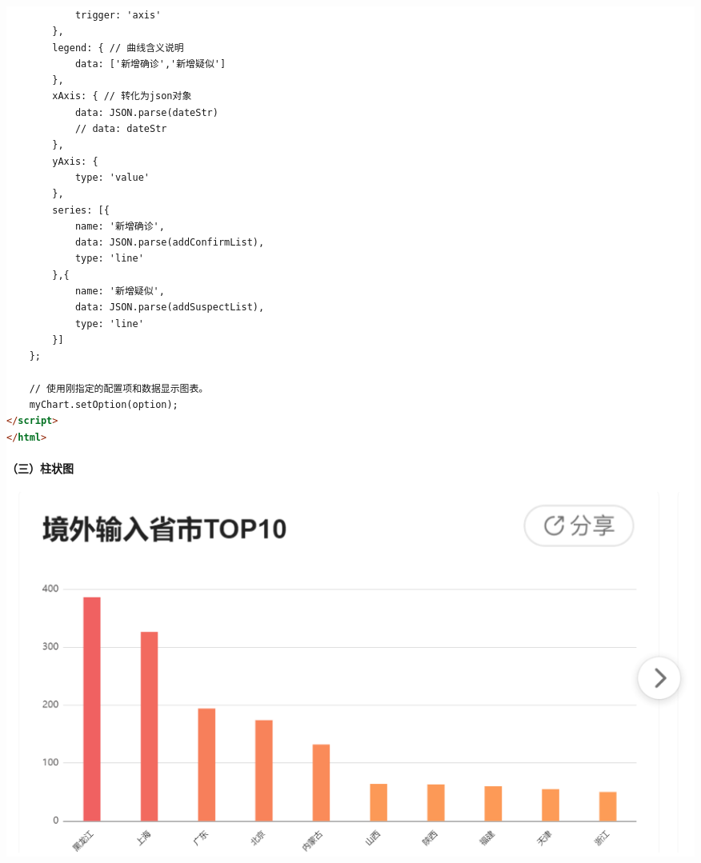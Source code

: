 ```html
            trigger: 'axis'
        },
        legend: { // 曲线含义说明
            data: ['新增确诊','新增疑似']
        },
        xAxis: { // 转化为json对象
            data: JSON.parse(dateStr)
            // data: dateStr
        },
        yAxis: {
            type: 'value'
        },
        series: [{
            name: '新增确诊',
            data: JSON.parse(addConfirmList),
            type: 'line'
        },{
            name: '新增疑似',
            data: JSON.parse(addSuspectList),
            type: 'line'
        }]
    };

    // 使用刚指定的配置项和数据显示图表。
    myChart.setOption(option);
</script>
</html>
```



#### （三）柱状图

![1589617915506](images/柱状图.png)
